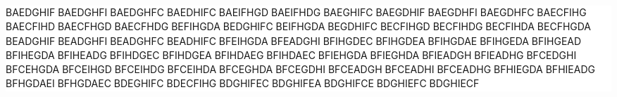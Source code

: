 BAEDGHIF
BAEDGHFI
BAEDGHFC
BAEDHIFC
BAEIFHGD
BAEIFHDG
BAEGHIFC
BAEGDHIF
BAEGDHFI
BAEGDHFC
BAECFIHG
BAECFIHD
BAECFHGD
BAECFHDG
BEFIHGDA
BEDGHIFC
BEIFHGDA
BEGDHIFC
BECFIHGD
BECFIHDG
BECFIHDA
BECFHGDA
BEADGHIF
BEADGHFI
BEADGHFC
BEADHIFC
BFEIHGDA
BFEADGHI
BFIHGDEC
BFIHGDEA
BFIHGDAE
BFIHGEDA
BFIHGEAD
BFIHEGDA
BFIHEADG
BFIHDGEC
BFIHDGEA
BFIHDAEG
BFIHDAEC
BFIEHGDA
BFIEGHDA
BFIEADGH
BFIEADHG
BFCEDGHI
BFCEHGDA
BFCEIHGD
BFCEIHDG
BFCEIHDA
BFCEGHDA
BFCEGDHI
BFCEADGH
BFCEADHI
BFCEADHG
BFHIEGDA
BFHIEADG
BFHGDAEI
BFHGDAEC
BDEGHIFC
BDECFIHG
BDGHIFEC
BDGHIFEA
BDGHIFCE
BDGHIEFC
BDGHIECF